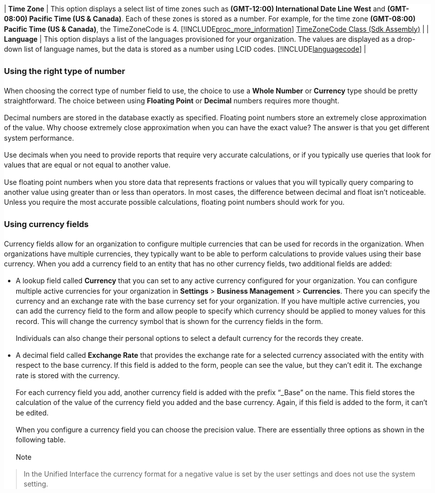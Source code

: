 | **Time Zone** |                                                                                                                                                   This option displays a select list of time zones such as **(GMT-12:00) International Date Line West** and **(GMT-08:00) Pacific Time (US & Canada)**. Each of these zones is stored as a number. For example, for the time zone **(GMT-08:00) Pacific Time (US & Canada)**, the TimeZoneCode is 4. [!INCLUDE[proc_more_information](../includes/proc-more-information.md)] [TimeZoneCode Class (Sdk Assembly)](https://msdn.microsoft.com/library/bb959779.aspx)                                                                                                                                                    |
| **Language**  |                                                                                                                                                                                                                                                      This option displays a list of the languages provisioned for your organization. The values are displayed as a drop-down list of language names, but the data is stored as a number using LCID codes. [!INCLUDE[languagecode](../includes/languagecode.md)]                                                                                                                                                                                                                                                       |

<a name="BKMK_UsingTheRightTypeOfNumber"></a>   
### Using the right type of number  
 When choosing the correct type of number field to use, the choice to use a **Whole Number** or **Currency** type should be pretty straightforward. The choice between using **Floating Point** or **Decimal** numbers requires more thought.  

 Decimal numbers are stored in the database exactly as specified. Floating point numbers store an extremely close approximation of the value. Why choose extremely close approximation when you can have the exact value? The answer is that you get different system performance.  

 Use decimals when you need to provide reports that require very accurate calculations, or if you typically use queries that look for values that are equal or not equal to another value.  

 Use floating point numbers when you store data that represents fractions or values that you will typically query comparing to another value using greater than or less than operators. In most cases, the difference between decimal and float isn’t noticeable. Unless you require the most accurate possible calculations, floating point numbers should work for you.  

<a name="BKMK_UsingCurrencyFields"></a>   
### Using currency fields  
 Currency fields allow for an organization to configure multiple currencies that can be used for records in the organization. When organizations have multiple currencies, they typically want to be able to perform calculations to provide values using their base currency. When you add a currency field to an entity that has no other currency fields, two additional fields are added:  

- A lookup field called **Currency** that you can set to any active currency configured for your organization. You can configure multiple active currencies for your organization in **Settings** > **Business Management** > **Currencies**. There you can specify the currency and an exchange rate with the base currency set for your organization. If you have multiple active currencies, you can add the currency field to the form and allow people to specify which currency should be applied to money values for this record. This will change the currency symbol that is shown for the currency fields in the form.  

   Individuals can also change their personal options to select a default currency for the records they create.  

- A decimal field called **Exchange Rate** that provides the exchange rate for a selected currency associated with the entity with respect to the base currency. If this field is added to the form, people can see the value, but they can’t edit it. The exchange rate is stored with the currency.  

  For each currency field you add, another currency field is added with the prefix “_Base” on the name. This field stores the calculation of the value of the currency field you added and the base currency. Again, if this field is added to the form, it can’t be edited.  

  When you configure a currency field you can choose the precision value. There are essentially three options as shown in the following table.
  > [!NOTE]
> In the Unified Interface the currency format for a negative value is set by the user settings and does not use the system setting.
